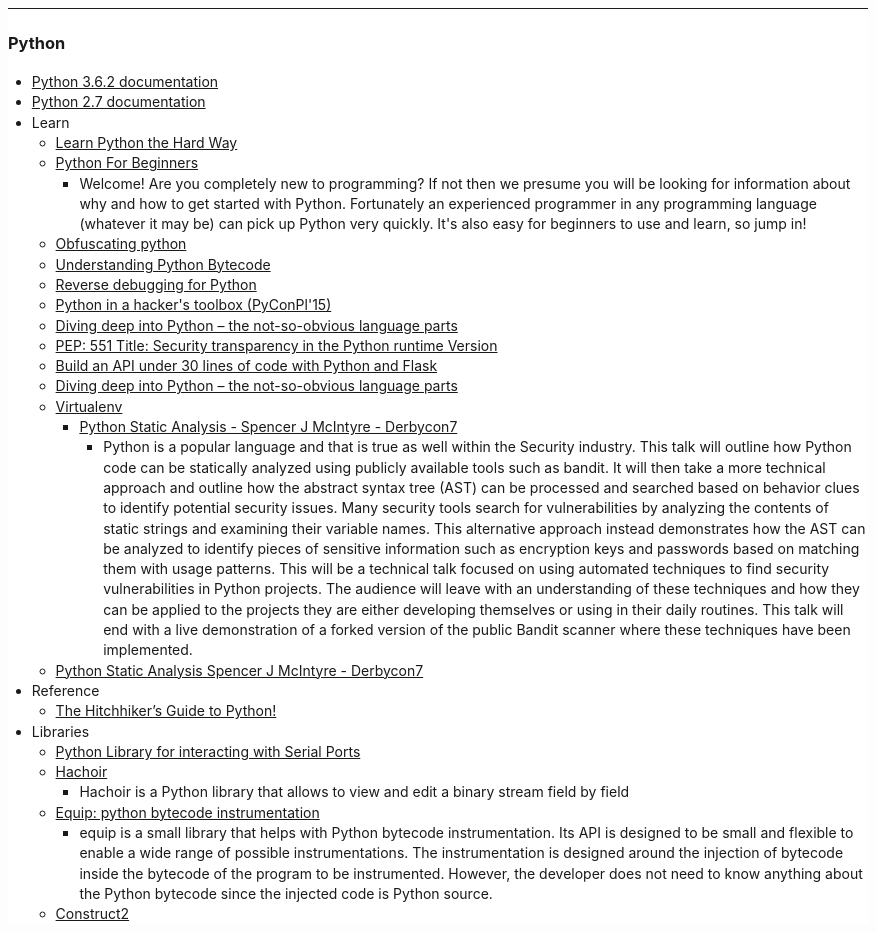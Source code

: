









----------
### <a name="python">Python</a>
* [Python 3.6.2 documentation](https://docs.python.org/3/)
* [Python 2.7 documentation](https://docs.python.org/2.7/)
* Learn
	* [Learn Python the Hard Way](http://learnpythonthehardway.org/book/)
	* [Python For Beginners]()
		* Welcome! Are you completely new to programming? If not then we presume you will be looking for information about why and how to get started with Python. Fortunately an experienced programmer in any programming language (whatever it may be) can pick up Python very quickly. It's also easy for beginners to use and learn, so jump in!
	* [Obfuscating python](https://reverseengineering.stackexchange.com/questions/1943/what-are-the-techniques-and-tools-to-obfuscate-python-programs)
	* [Understanding Python Bytecode](http://security.coverity.com/blog/2014/Nov/understanding-python-bytecode.html)
	* [Reverse debugging for Python](https://morepypy.blogspot.com/2016/07/reverse-debugging-for-python.html?m=1)
	* [Python in a hacker's toolbox (PyConPl'15)](http://gynvael.coldwind.pl/?lang=en&id=572)
	* [Diving deep into Python – the not-so-obvious language parts](http://sebastianraschka.com/Articles/2014_deep_python.html)
	* [PEP: 551 Title: Security transparency in the Python runtime Version](https://github.com/python/peps/blob/cd795ec53c939e5b40808bb9d7a80c428c85dd52/pep-0551.rst)
	* [Build an API under 30 lines of code with Python and Flask](https://impythonist.wordpress.com/2015/07/12/build-an-api-under-30-lines-of-code-with-python-and-flask/)
	* [Diving deep into Python – the not-so-obvious language parts](http://sebastianraschka.com/Articles/2014_deep_python.html)
	* [Virtualenv](https://virtualenv.pypa.io/en/latest/userguide/)
		* [Python Static Analysis - Spencer J McIntyre - Derbycon7](https://www.youtube.com/watch?v=hWIiyOV4Wbk&index=45&list=PLNhlcxQZJSm-PKUZTYe1C94ymf0omysM3)
			* Python is a popular language and that is true as well within the Security industry. This talk will outline how Python code can be statically analyzed using publicly available tools such as bandit. It will then take a more technical approach and outline how the abstract syntax tree (AST) can be processed and searched based on behavior clues to identify potential security issues. Many security tools search for vulnerabilities by analyzing the contents of static strings and examining their variable names. This alternative approach instead demonstrates how the AST can be analyzed to identify pieces of sensitive information such as encryption keys and passwords based on matching them with usage patterns. This will be a technical talk focused on using automated techniques to find security vulnerabilities in Python projects. The audience will leave with an understanding of these techniques and how they can be applied to the projects they are either developing themselves or using in their daily routines. This talk will end with a live demonstration of a forked version of the public Bandit scanner where these techniques have been implemented. 
	* [Python Static Analysis Spencer J McIntyre - Derbycon7](https://www.youtube.com/watch?v=hWIiyOV4Wbk&index=45&list=PLNhlcxQZJSm-PKUZTYe1C94ymf0omysM3)
* Reference
	* [The Hitchhiker’s Guide to Python!](http://docs.python-guide.org/en/latest/)
* Libraries
	* [Python Library for interacting with Serial Ports](http://pyserial.sourceforge.net/)
	* [Hachoir](https://bitbucket.org/haypo/hachoir/wiki/Home)
		* Hachoir is a Python library that allows to view and edit a binary stream field by field
	* [Equip: python bytecode instrumentation](https://github.com/neuroo/equip)
		* equip is a small library that helps with Python bytecode instrumentation. Its API is designed to be small and flexible to enable a wide range of possible instrumentations. The instrumentation is designed around the injection of bytecode inside the bytecode of the program to be instrumented. However, the developer does not need to know anything about the Python bytecode since the injected code is Python source.
	* [Construct2](https://github.com/construct/construct)